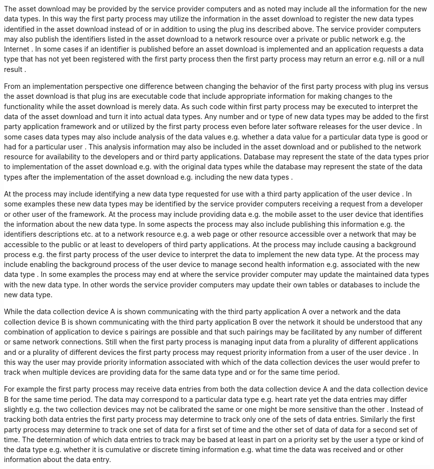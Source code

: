 The asset download may be provided by the service provider computers and as noted may include all the information for the new data types. In this way the first party process may utilize the information in the asset download to register the new data types identified in the asset download instead of or in addition to using the plug ins described above. The service provider computers may also publish the identifiers listed in the asset download to a network resource over a private or public network e.g. the Internet . In some cases if an identifier is published before an asset download is implemented and an application requests a data type that has not yet been registered with the first party process then the first party process may return an error e.g. nill or a null result .

From an implementation perspective one difference between changing the behavior of the first party process with plug ins versus the asset download is that plug ins are executable code that include appropriate information for making changes to the functionality while the asset download is merely data. As such code within first party process may be executed to interpret the data of the asset download and turn it into actual data types. Any number and or type of new data types may be added to the first party application framework and or utilized by the first party process even before later software releases for the user device . In some cases data types may also include analysis of the data values e.g. whether a data value for a particular data type is good or had for a particular user . This analysis information may also be included in the asset download and or published to the network resource for availability to the developers and or third party applications. Database may represent the state of the data types prior to implementation of the asset download e.g. with the original data types while the database may represent the state of the data types after the implementation of the asset download e.g. including the new data types .

At the process may include identifying a new data type requested for use with a third party application of the user device . In some examples these new data types may be identified by the service provider computers receiving a request from a developer or other user of the framework. At the process may include providing data e.g. the mobile asset to the user device that identifies the information about the new data type. In some aspects the process may also include publishing this information e.g. the identifiers descriptions etc. at to a network resource e.g. a web page or other resource accessible over a network that may be accessible to the public or at least to developers of third party applications. At the process may include causing a background process e.g. the first party process of the user device to interpret the data to implement the new data type. At the process may include enabling the background process of the user device to manage second health information e.g. associated with the new data type . In some examples the process may end at where the service provider computer may update the maintained data types with the new data type. In other words the service provider computers may update their own tables or databases to include the new data type.

While the data collection device A is shown communicating with the third party application A over a network and the data collection device B is shown communicating with the third party application B over the network it should be understood that any combination of application to device s pairings are possible and that such pairings may be facilitated by any number of different or same network connections. Still when the first party process is managing input data from a plurality of different applications and or a plurality of different devices the first party process may request priority information from a user of the user device . In this way the user may provide priority information associated with which of the data collection devices the user would prefer to track when multiple devices are providing data for the same data type and or for the same time period.

For example the first party process may receive data entries from both the data collection device A and the data collection device B for the same time period. The data may correspond to a particular data type e.g. heart rate yet the data entries may differ slightly e.g. the two collection devices may not be calibrated the same or one might be more sensitive than the other . Instead of tracking both data entries the first party process may determine to track only one of the sets of data entries. Similarly the first party process may determine to track one set of data for a first set of time and the other set of data of data for a second set of time. The determination of which data entries to track may be based at least in part on a priority set by the user a type or kind of the data type e.g. whether it is cumulative or discrete timing information e.g. what time the data was received and or other information about the data entry.
